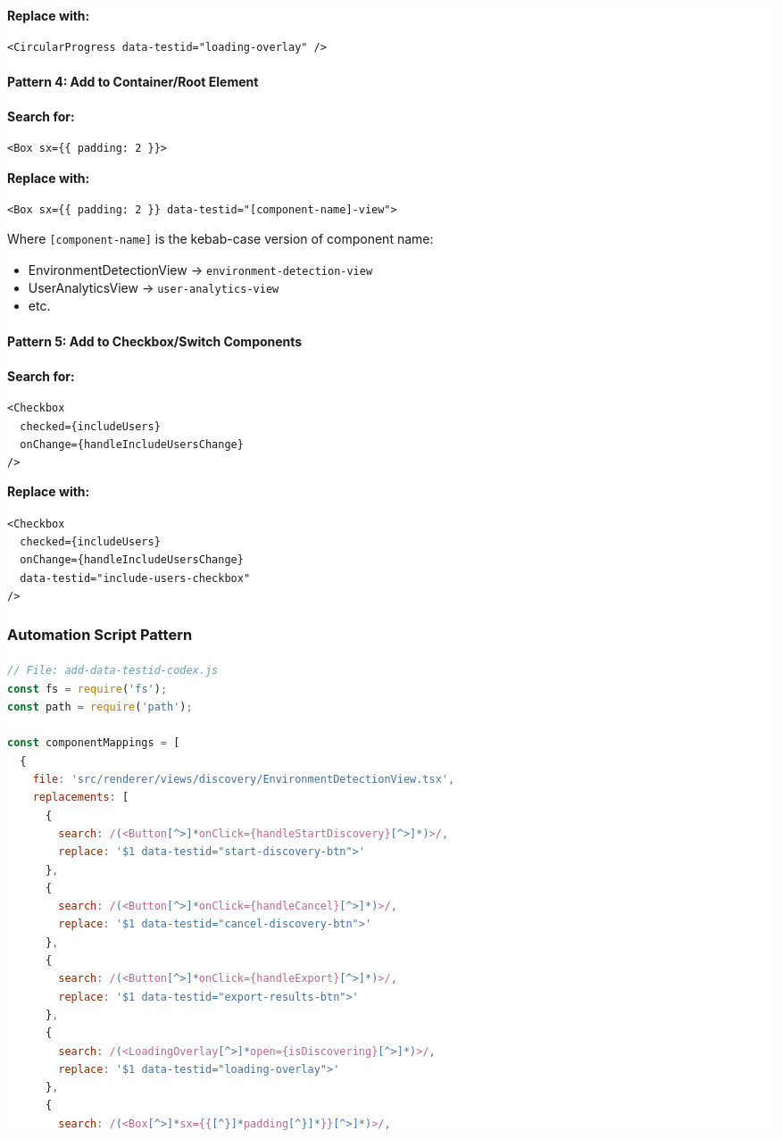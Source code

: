 **Replace with:**
```tsx
<CircularProgress data-testid="loading-overlay" />
```

#### Pattern 4: Add to Container/Root Element
**Search for:**
```tsx
<Box sx={{ padding: 2 }}>
```

**Replace with:**
```tsx
<Box sx={{ padding: 2 }} data-testid="[component-name]-view">
```

Where `[component-name]` is the kebab-case version of component name:
- EnvironmentDetectionView → `environment-detection-view`
- UserAnalyticsView → `user-analytics-view`
- etc.

#### Pattern 5: Add to Checkbox/Switch Components
**Search for:**
```tsx
<Checkbox
  checked={includeUsers}
  onChange={handleIncludeUsersChange}
/>
```

**Replace with:**
```tsx
<Checkbox
  checked={includeUsers}
  onChange={handleIncludeUsersChange}
  data-testid="include-users-checkbox"
/>
```

### Automation Script Pattern
```javascript
// File: add-data-testid-codex.js
const fs = require('fs');
const path = require('path');

const componentMappings = [
  {
    file: 'src/renderer/views/discovery/EnvironmentDetectionView.tsx',
    replacements: [
      {
        search: /(<Button[^>]*onClick={handleStartDiscovery}[^>]*)>/,
        replace: '$1 data-testid="start-discovery-btn">'
      },
      {
        search: /(<Button[^>]*onClick={handleCancel}[^>]*)>/,
        replace: '$1 data-testid="cancel-discovery-btn">'
      },
      {
        search: /(<Button[^>]*onClick={handleExport}[^>]*)>/,
        replace: '$1 data-testid="export-results-btn">'
      },
      {
        search: /(<LoadingOverlay[^>]*open={isDiscovering}[^>]*)>/,
        replace: '$1 data-testid="loading-overlay">'
      },
      {
        search: /(<Box[^>]*sx={{[^}]*padding[^}]*}}[^>]*)>/,
```